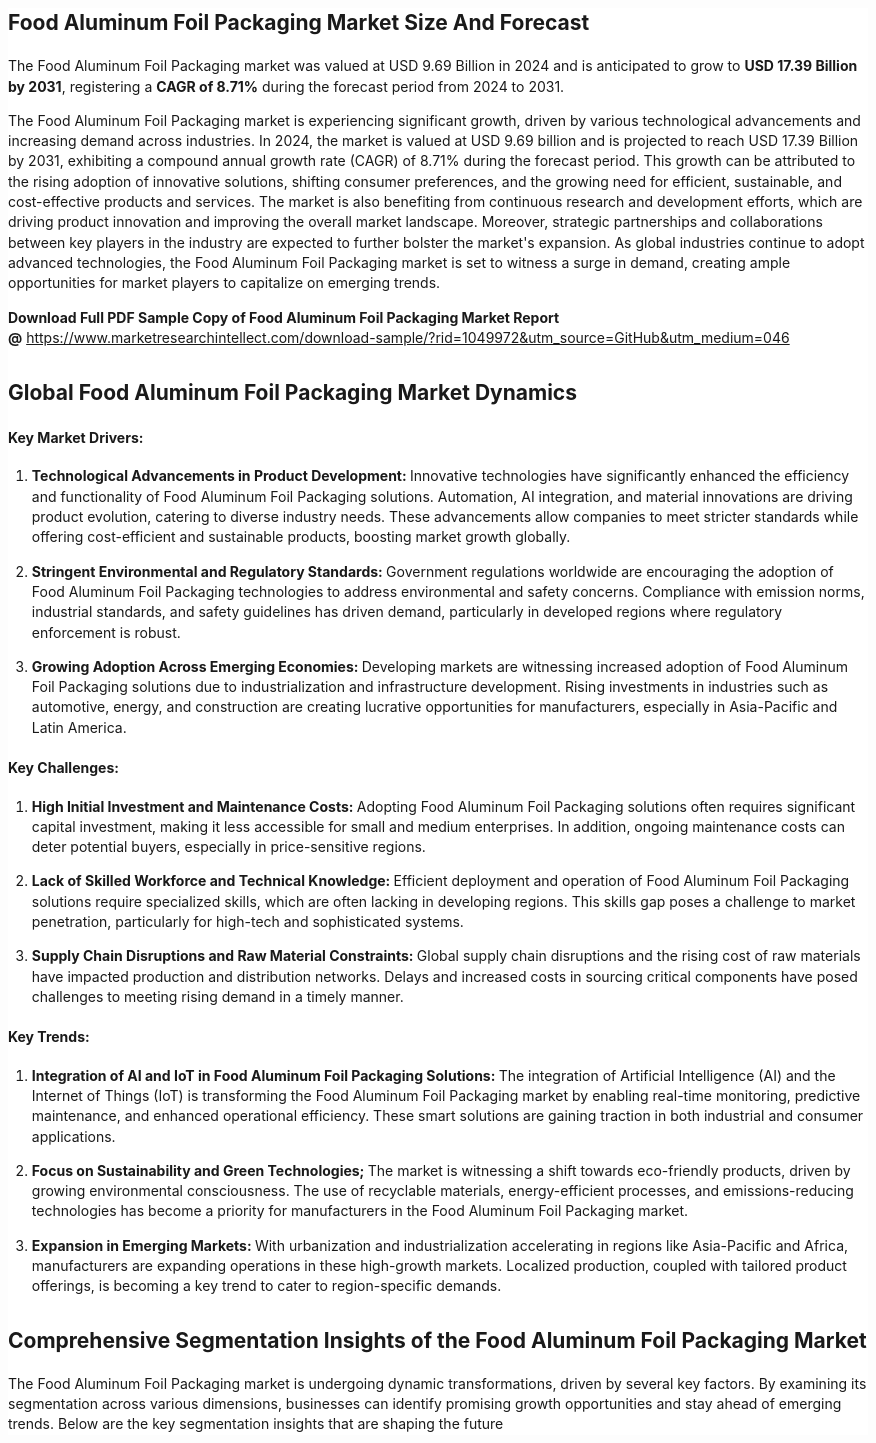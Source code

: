 <h2>Food Aluminum Foil Packaging Market Size And Forecast</h2><p>The Food Aluminum Foil Packaging market was valued at USD 9.69 Billion in 2024 and is anticipated to grow to <strong>USD 17.39 Billion by 2031</strong>, registering a <strong>CAGR of 8.71%</strong> during the forecast period from 2024 to 2031.</p><p>The Food Aluminum Foil Packaging market is experiencing significant growth, driven by various technological advancements and increasing demand across industries. In 2024, the market is valued at USD 9.69 billion and is projected to reach USD 17.39 Billion by 2031, exhibiting a compound annual growth rate (CAGR) of 8.71% during the forecast period. This growth can be attributed to the rising adoption of innovative solutions, shifting consumer preferences, and the growing need for efficient, sustainable, and cost-effective products and services. The market is also benefiting from continuous research and development efforts, which are driving product innovation and improving the overall market landscape. Moreover, strategic partnerships and collaborations between key players in the industry are expected to further bolster the market's expansion. As global industries continue to adopt advanced technologies, the Food Aluminum Foil Packaging market is set to witness a surge in demand, creating ample opportunities for market players to capitalize on emerging trends.</p><p><strong>Download Full PDF Sample Copy of Food Aluminum Foil Packaging Market Report @</strong>&nbsp;<a href="https://www.marketresearchintellect.com/download-sample/?rid=1049972&amp;utm_source=GitHub&amp;utm_medium=046">https://www.marketresearchintellect.com/download-sample/?rid=1049972&amp;utm_source=GitHub&amp;utm_medium=046</a></p><h2>Global Food Aluminum Foil Packaging Market Dynamics</h2><h4><strong>Key Market Drivers:</strong></h4><ol><li><p><strong>Technological Advancements in Product Development:&nbsp;</strong>Innovative technologies have significantly enhanced the efficiency and functionality of Food Aluminum Foil Packaging solutions. Automation, AI integration, and material innovations are driving product evolution, catering to diverse industry needs. These advancements allow companies to meet stricter standards while offering cost-efficient and sustainable products, boosting market growth globally.</p></li><li><p><strong>Stringent Environmental and Regulatory Standards:&nbsp;</strong>Government regulations worldwide are encouraging the adoption of Food Aluminum Foil Packaging technologies to address environmental and safety concerns. Compliance with emission norms, industrial standards, and safety guidelines has driven demand, particularly in developed regions where regulatory enforcement is robust.</p></li><li><p><strong>Growing Adoption Across Emerging Economies:&nbsp;</strong>Developing markets are witnessing increased adoption of Food Aluminum Foil Packaging solutions due to industrialization and infrastructure development. Rising investments in industries such as automotive, energy, and construction are creating lucrative opportunities for manufacturers, especially in Asia-Pacific and Latin America.</p></li></ol><h4><strong>Key Challenges:</strong></h4><ol><li><p><strong>High Initial Investment and Maintenance Costs:&nbsp;</strong>Adopting Food Aluminum Foil Packaging solutions often requires significant capital investment, making it less accessible for small and medium enterprises. In addition, ongoing maintenance costs can deter potential buyers, especially in price-sensitive regions.</p></li><li><p><strong>Lack of Skilled Workforce and Technical Knowledge:&nbsp;</strong>Efficient deployment and operation of Food Aluminum Foil Packaging solutions require specialized skills, which are often lacking in developing regions. This skills gap poses a challenge to market penetration, particularly for high-tech and sophisticated systems.</p></li><li><p><strong>Supply Chain Disruptions and Raw Material Constraints:&nbsp;</strong>Global supply chain disruptions and the rising cost of raw materials have impacted production and distribution networks. Delays and increased costs in sourcing critical components have posed challenges to meeting rising demand in a timely manner.</p></li></ol><h4><strong>Key Trends:</strong></h4><ol><li><p><strong>Integration of AI and IoT in Food Aluminum Foil Packaging Solutions:&nbsp;</strong>The integration of Artificial Intelligence (AI) and the Internet of Things (IoT) is transforming the Food Aluminum Foil Packaging market by enabling real-time monitoring, predictive maintenance, and enhanced operational efficiency. These smart solutions are gaining traction in both industrial and consumer applications.</p></li><li><p><strong>Focus on Sustainability and Green Technologies;&nbsp;</strong>The market is witnessing a shift towards eco-friendly products, driven by growing environmental consciousness. The use of recyclable materials, energy-efficient processes, and emissions-reducing technologies has become a priority for manufacturers in the Food Aluminum Foil Packaging market.</p></li><li><p><strong>Expansion in Emerging Markets:&nbsp;</strong>With urbanization and industrialization accelerating in regions like Asia-Pacific and Africa, manufacturers are expanding operations in these high-growth markets. Localized production, coupled with tailored product offerings, is becoming a key trend to cater to region-specific demands.</p></li></ol><div class="article-main__content" data-test-id="publishing-text-block"><h2>Comprehensive Segmentation Insights of the Food Aluminum Foil Packaging Market</h2><p>The Food Aluminum Foil Packaging market is undergoing dynamic transformations, driven by several key factors. By examining its segmentation across various dimensions, businesses can identify promising growth opportunities and stay ahead of emerging trends. Below are the key segmentation insights that are shaping the future